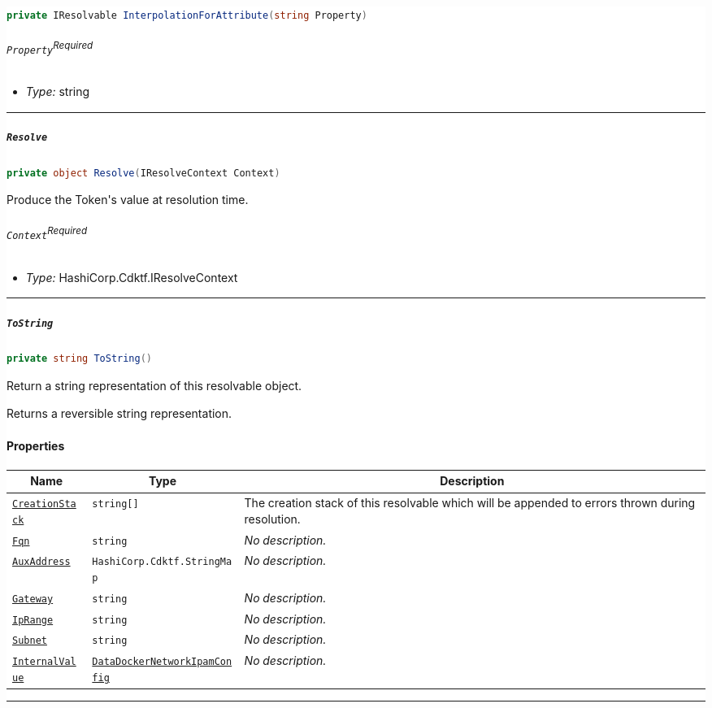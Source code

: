 ```csharp
private IResolvable InterpolationForAttribute(string Property)
```

###### `Property`<sup>Required</sup> <a name="Property" id="@cdktf/provider-docker.dataDockerNetwork.DataDockerNetworkIpamConfigOutputReference.interpolationForAttribute.parameter.property"></a>

- *Type:* string

---

##### `Resolve` <a name="Resolve" id="@cdktf/provider-docker.dataDockerNetwork.DataDockerNetworkIpamConfigOutputReference.resolve"></a>

```csharp
private object Resolve(IResolveContext Context)
```

Produce the Token's value at resolution time.

###### `Context`<sup>Required</sup> <a name="Context" id="@cdktf/provider-docker.dataDockerNetwork.DataDockerNetworkIpamConfigOutputReference.resolve.parameter._context"></a>

- *Type:* HashiCorp.Cdktf.IResolveContext

---

##### `ToString` <a name="ToString" id="@cdktf/provider-docker.dataDockerNetwork.DataDockerNetworkIpamConfigOutputReference.toString"></a>

```csharp
private string ToString()
```

Return a string representation of this resolvable object.

Returns a reversible string representation.


#### Properties <a name="Properties" id="Properties"></a>

| **Name** | **Type** | **Description** |
| --- | --- | --- |
| <code><a href="#@cdktf/provider-docker.dataDockerNetwork.DataDockerNetworkIpamConfigOutputReference.property.creationStack">CreationStack</a></code> | <code>string[]</code> | The creation stack of this resolvable which will be appended to errors thrown during resolution. |
| <code><a href="#@cdktf/provider-docker.dataDockerNetwork.DataDockerNetworkIpamConfigOutputReference.property.fqn">Fqn</a></code> | <code>string</code> | *No description.* |
| <code><a href="#@cdktf/provider-docker.dataDockerNetwork.DataDockerNetworkIpamConfigOutputReference.property.auxAddress">AuxAddress</a></code> | <code>HashiCorp.Cdktf.StringMap</code> | *No description.* |
| <code><a href="#@cdktf/provider-docker.dataDockerNetwork.DataDockerNetworkIpamConfigOutputReference.property.gateway">Gateway</a></code> | <code>string</code> | *No description.* |
| <code><a href="#@cdktf/provider-docker.dataDockerNetwork.DataDockerNetworkIpamConfigOutputReference.property.ipRange">IpRange</a></code> | <code>string</code> | *No description.* |
| <code><a href="#@cdktf/provider-docker.dataDockerNetwork.DataDockerNetworkIpamConfigOutputReference.property.subnet">Subnet</a></code> | <code>string</code> | *No description.* |
| <code><a href="#@cdktf/provider-docker.dataDockerNetwork.DataDockerNetworkIpamConfigOutputReference.property.internalValue">InternalValue</a></code> | <code><a href="#@cdktf/provider-docker.dataDockerNetwork.DataDockerNetworkIpamConfig">DataDockerNetworkIpamConfig</a></code> | *No description.* |

---